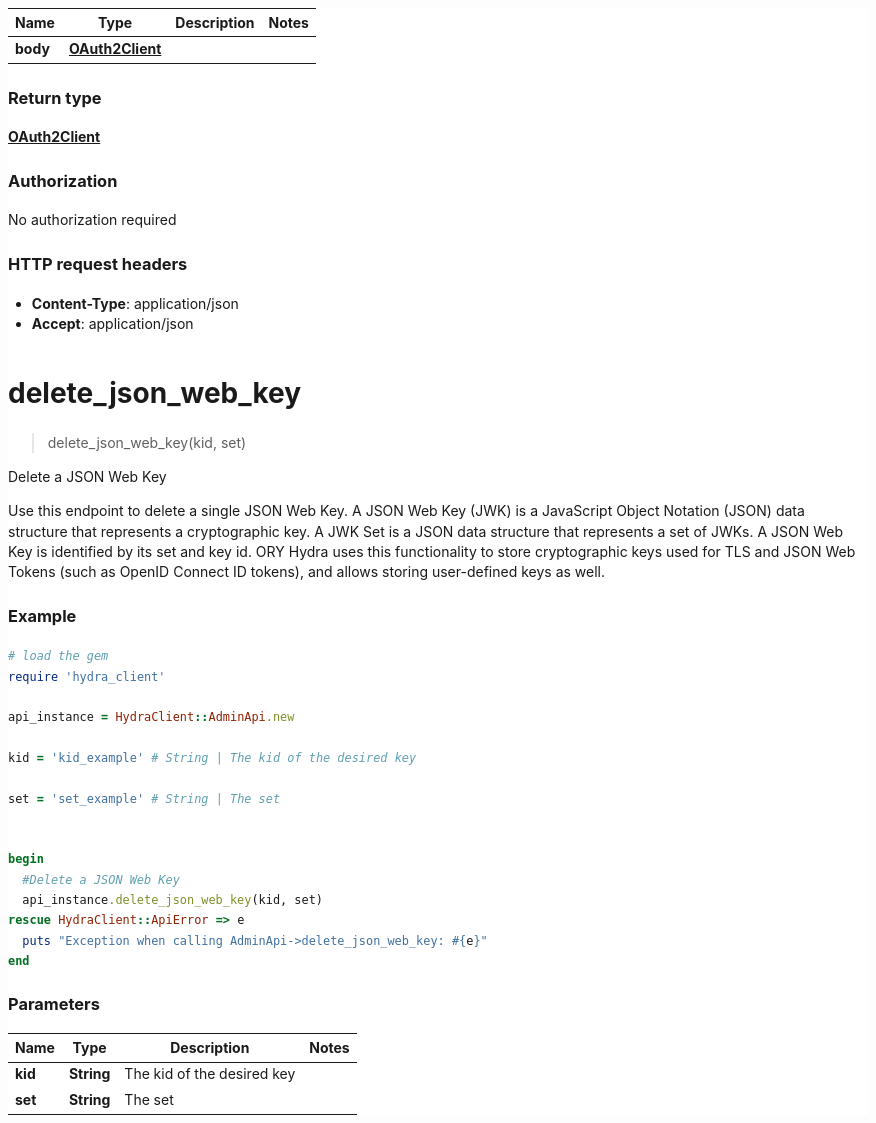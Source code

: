 Name | Type | Description  | Notes
------------- | ------------- | ------------- | -------------
 **body** | [**OAuth2Client**](OAuth2Client.md)|  | 

### Return type

[**OAuth2Client**](OAuth2Client.md)

### Authorization

No authorization required

### HTTP request headers

 - **Content-Type**: application/json
 - **Accept**: application/json



# **delete_json_web_key**
> delete_json_web_key(kid, set)

Delete a JSON Web Key

Use this endpoint to delete a single JSON Web Key.  A JSON Web Key (JWK) is a JavaScript Object Notation (JSON) data structure that represents a cryptographic key. A JWK Set is a JSON data structure that represents a set of JWKs. A JSON Web Key is identified by its set and key id. ORY Hydra uses this functionality to store cryptographic keys used for TLS and JSON Web Tokens (such as OpenID Connect ID tokens), and allows storing user-defined keys as well.

### Example
```ruby
# load the gem
require 'hydra_client'

api_instance = HydraClient::AdminApi.new

kid = 'kid_example' # String | The kid of the desired key

set = 'set_example' # String | The set


begin
  #Delete a JSON Web Key
  api_instance.delete_json_web_key(kid, set)
rescue HydraClient::ApiError => e
  puts "Exception when calling AdminApi->delete_json_web_key: #{e}"
end
```

### Parameters

Name | Type | Description  | Notes
------------- | ------------- | ------------- | -------------
 **kid** | **String**| The kid of the desired key | 
 **set** | **String**| The set | 
